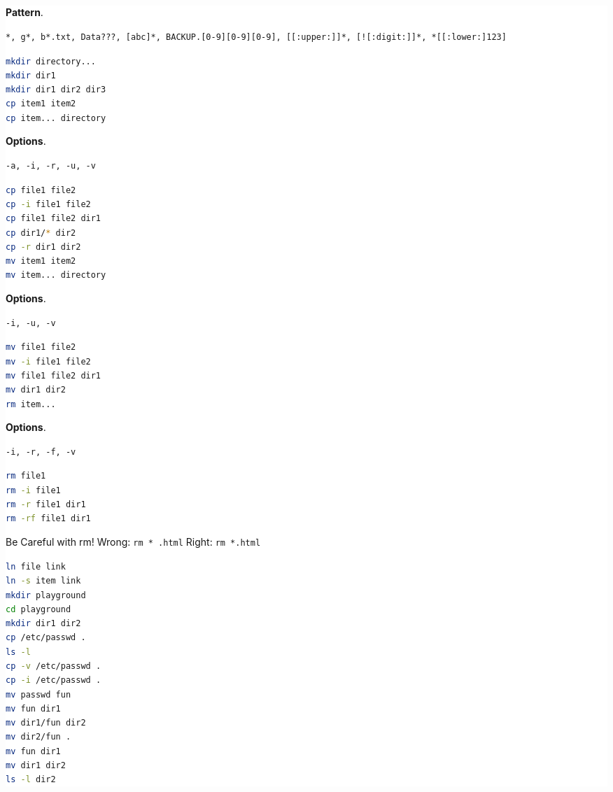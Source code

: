 **Pattern**.

`*, g*, b*.txt, Data???, [abc]*, BACKUP.[0-9][0-9][0-9], [[:upper:]]*, [![:digit:]]*, *[[:lower:]123]`

```bash
mkdir directory...
mkdir dir1
mkdir dir1 dir2 dir3
cp item1 item2
cp item... directory
```

**Options**.

`-a, -i, -r, -u, -v`

```bash
cp file1 file2
cp -i file1 file2
cp file1 file2 dir1
cp dir1/* dir2
cp -r dir1 dir2
mv item1 item2
mv item... directory
```

**Options**.

`-i, -u, -v`

```bash
mv file1 file2
mv -i file1 file2
mv file1 file2 dir1
mv dir1 dir2
rm item...
```

**Options**.

`-i, -r, -f, -v`

```bash
rm file1
rm -i file1
rm -r file1 dir1
rm -rf file1 dir1
```

Be Careful with rm!
Wrong: `rm * .html`
Right: `rm *.html`

```bash
ln file link
ln -s item link
mkdir playground
cd playground
mkdir dir1 dir2
cp /etc/passwd .
ls -l
cp -v /etc/passwd .
cp -i /etc/passwd .
mv passwd fun
mv fun dir1
mv dir1/fun dir2
mv dir2/fun .
mv fun dir1
mv dir1 dir2
ls -l dir2
```